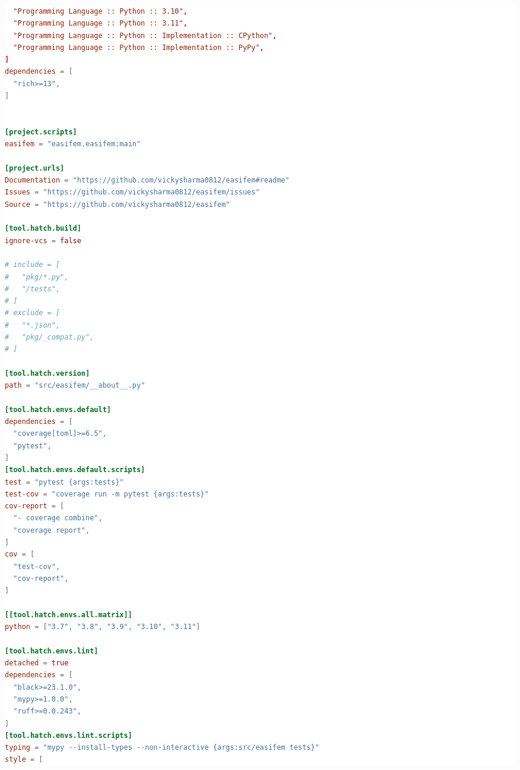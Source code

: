 ```toml
  "Programming Language :: Python :: 3.10",
  "Programming Language :: Python :: 3.11",
  "Programming Language :: Python :: Implementation :: CPython",
  "Programming Language :: Python :: Implementation :: PyPy",
]
dependencies = [
  "rich>=13",
]


[project.scripts]
easifem = "easifem.easifem:main"

[project.urls]
Documentation = "https://github.com/vickysharma0812/easifem#readme"
Issues = "https://github.com/vickysharma0812/easifem/issues"
Source = "https://github.com/vickysharma0812/easifem"

[tool.hatch.build]
ignore-vcs = false

# include = [
#   "pkg/*.py",
#   "/tests",
# ]
# exclude = [
#   "*.json",
#   "pkg/_compat.py",
# ]

[tool.hatch.version]
path = "src/easifem/__about__.py"

[tool.hatch.envs.default]
dependencies = [
  "coverage[toml]>=6.5",
  "pytest",
]
[tool.hatch.envs.default.scripts]
test = "pytest {args:tests}"
test-cov = "coverage run -m pytest {args:tests}"
cov-report = [
  "- coverage combine",
  "coverage report",
]
cov = [
  "test-cov",
  "cov-report",
]

[[tool.hatch.envs.all.matrix]]
python = ["3.7", "3.8", "3.9", "3.10", "3.11"]

[tool.hatch.envs.lint]
detached = true
dependencies = [
  "black>=23.1.0",
  "mypy>=1.0.0",
  "ruff>=0.0.243",
]
[tool.hatch.envs.lint.scripts]
typing = "mypy --install-types --non-interactive {args:src/easifem tests}"
style = [
```